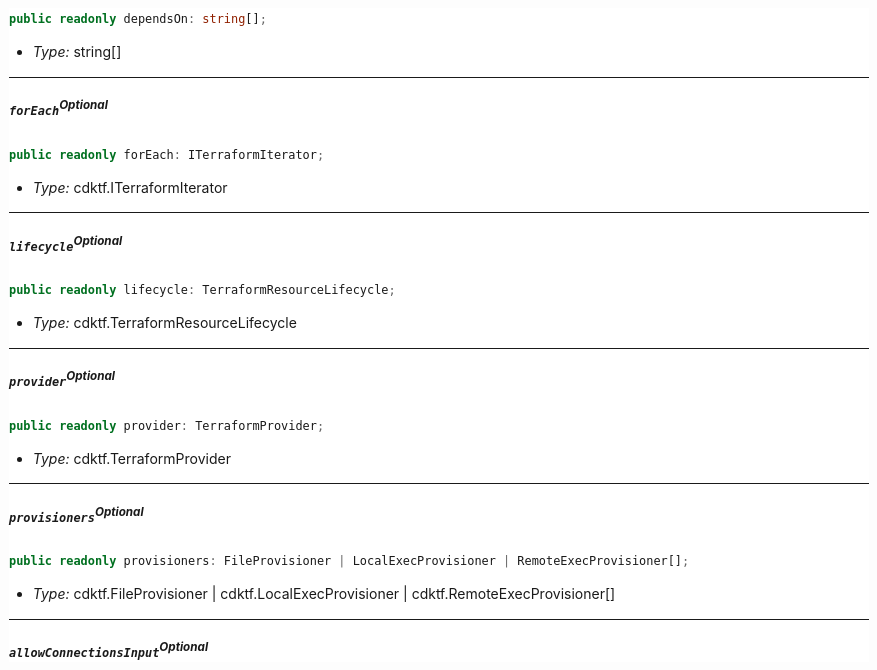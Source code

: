 ```typescript
public readonly dependsOn: string[];
```

- *Type:* string[]

---

##### `forEach`<sup>Optional</sup> <a name="forEach" id="@cdktf/provider-postgresql.database.Database.property.forEach"></a>

```typescript
public readonly forEach: ITerraformIterator;
```

- *Type:* cdktf.ITerraformIterator

---

##### `lifecycle`<sup>Optional</sup> <a name="lifecycle" id="@cdktf/provider-postgresql.database.Database.property.lifecycle"></a>

```typescript
public readonly lifecycle: TerraformResourceLifecycle;
```

- *Type:* cdktf.TerraformResourceLifecycle

---

##### `provider`<sup>Optional</sup> <a name="provider" id="@cdktf/provider-postgresql.database.Database.property.provider"></a>

```typescript
public readonly provider: TerraformProvider;
```

- *Type:* cdktf.TerraformProvider

---

##### `provisioners`<sup>Optional</sup> <a name="provisioners" id="@cdktf/provider-postgresql.database.Database.property.provisioners"></a>

```typescript
public readonly provisioners: FileProvisioner | LocalExecProvisioner | RemoteExecProvisioner[];
```

- *Type:* cdktf.FileProvisioner | cdktf.LocalExecProvisioner | cdktf.RemoteExecProvisioner[]

---

##### `allowConnectionsInput`<sup>Optional</sup> <a name="allowConnectionsInput" id="@cdktf/provider-postgresql.database.Database.property.allowConnectionsInput"></a>
